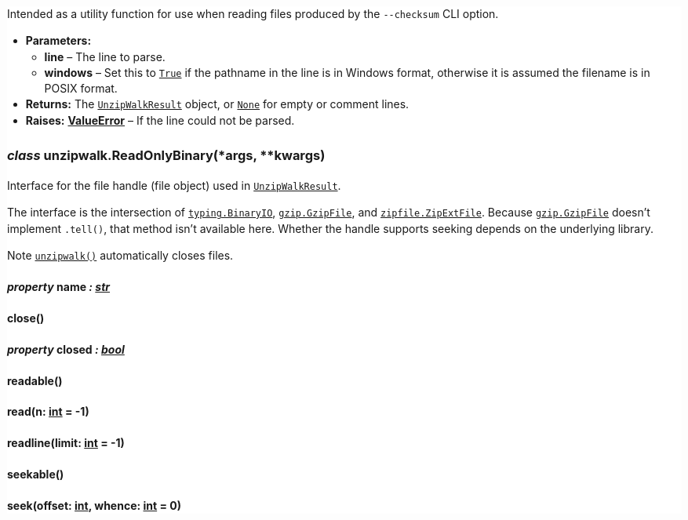 Intended as a utility function for use when reading files produced by the `--checksum` CLI option.

* **Parameters:**
  * **line** – The line to parse.
  * **windows** – Set this to [`True`](https://docs.python.org/3/library/constants.html#True) if the pathname in the line is in Windows format,
    otherwise it is assumed the filename is in POSIX format.
* **Returns:**
  The [`UnzipWalkResult`](#unzipwalk.UnzipWalkResult) object, or [`None`](https://docs.python.org/3/library/constants.html#None) for empty or comment lines.
* **Raises:**
  [**ValueError**](https://docs.python.org/3/library/exceptions.html#ValueError) – If the line could not be parsed.

<a id="unzipwalk.ReadOnlyBinary"></a>

### *class* unzipwalk.ReadOnlyBinary(\*args, \*\*kwargs)

Interface for the file handle (file object) used in [`UnzipWalkResult`](#unzipwalk.UnzipWalkResult).

The interface is the intersection of [`typing.BinaryIO`](https://docs.python.org/3/library/typing.html#typing.BinaryIO), [`gzip.GzipFile`](https://docs.python.org/3/library/gzip.html#gzip.GzipFile), and [`zipfile.ZipExtFile`](https://docs.python.org/3/library/zipfile.html#module-zipfile).
Because [`gzip.GzipFile`](https://docs.python.org/3/library/gzip.html#gzip.GzipFile) doesn’t implement `.tell()`, that method isn’t available here.
Whether the handle supports seeking depends on the underlying library.

Note [`unzipwalk()`](#function-unzipwalk) automatically closes files.

#### *property* name *: [str](https://docs.python.org/3/library/stdtypes.html#str)*

#### close()

#### *property* closed *: [bool](https://docs.python.org/3/library/functions.html#bool)*

#### readable()

#### read(n: [int](https://docs.python.org/3/library/functions.html#int) = -1)

#### readline(limit: [int](https://docs.python.org/3/library/functions.html#int) = -1)

#### seekable()

#### seek(offset: [int](https://docs.python.org/3/library/functions.html#int), whence: [int](https://docs.python.org/3/library/functions.html#int) = 0)

<a id="unzipwalk.FileType"></a>
